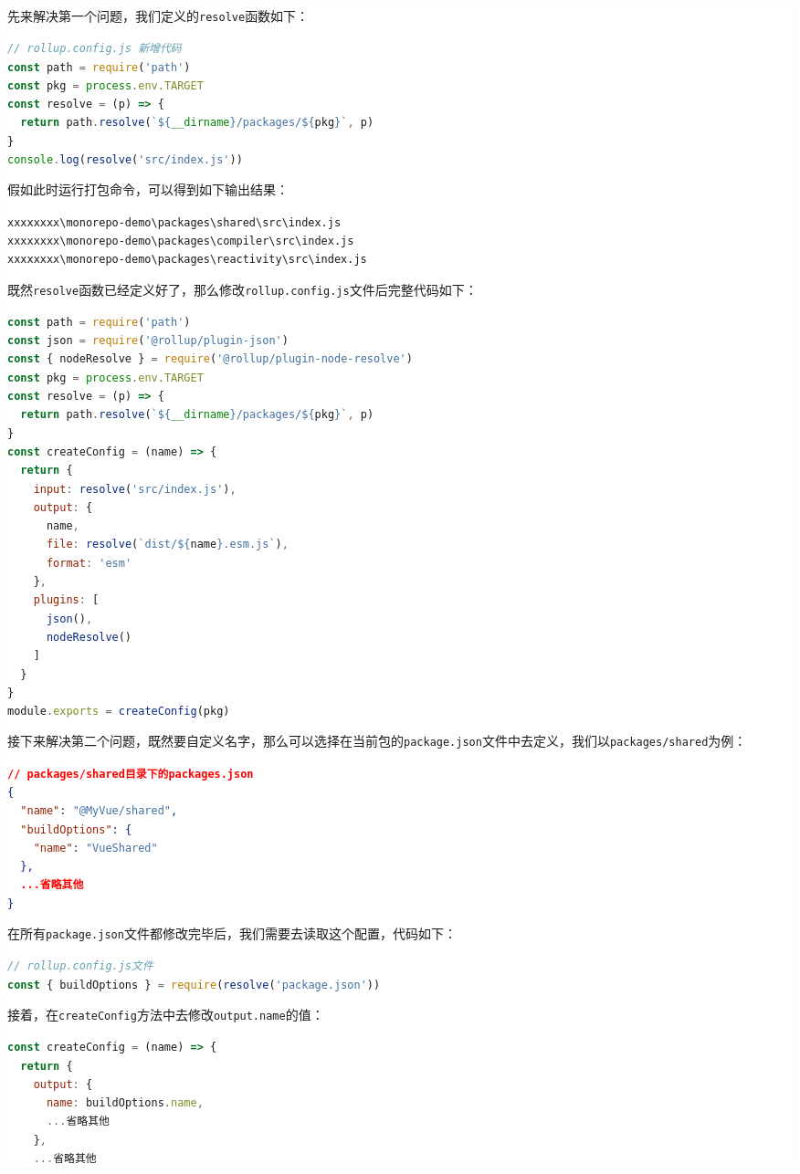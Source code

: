先来解决第一个问题，我们定义的`resolve`函数如下：
```js
// rollup.config.js 新增代码
const path = require('path')
const pkg = process.env.TARGET
const resolve = (p) => {
  return path.resolve(`${__dirname}/packages/${pkg}`, p)
}
console.log(resolve('src/index.js'))
```
假如此时运行打包命令，可以得到如下输出结果：
```sh
xxxxxxxx\monorepo-demo\packages\shared\src\index.js
xxxxxxxx\monorepo-demo\packages\compiler\src\index.js
xxxxxxxx\monorepo-demo\packages\reactivity\src\index.js  
```
既然`resolve`函数已经定义好了，那么修改`rollup.config.js`文件后完整代码如下：
```js
const path = require('path')
const json = require('@rollup/plugin-json')
const { nodeResolve } = require('@rollup/plugin-node-resolve')
const pkg = process.env.TARGET
const resolve = (p) => {
  return path.resolve(`${__dirname}/packages/${pkg}`, p)
}
const createConfig = (name) => {
  return {
    input: resolve('src/index.js'),
    output: {
      name,
      file: resolve(`dist/${name}.esm.js`),
      format: 'esm'
    },
    plugins: [
      json(),
      nodeResolve()
    ]
  }
}
module.exports = createConfig(pkg)
```
接下来解决第二个问题，既然要自定义名字，那么可以选择在当前包的`package.json`文件中去定义，我们以`packages/shared`为例：
```json
// packages/shared目录下的packages.json
{
  "name": "@MyVue/shared",
  "buildOptions": {
    "name": "VueShared"
  },
  ...省略其他
}
```
在所有`package.json`文件都修改完毕后，我们需要去读取这个配置，代码如下：
```js
// rollup.config.js文件
const { buildOptions } = require(resolve('package.json'))
```
接着，在`createConfig`方法中去修改`output.name`的值：
```js
const createConfig = (name) => {
  return {
    output: {
      name: buildOptions.name,
      ...省略其他
    },
    ...省略其他
```